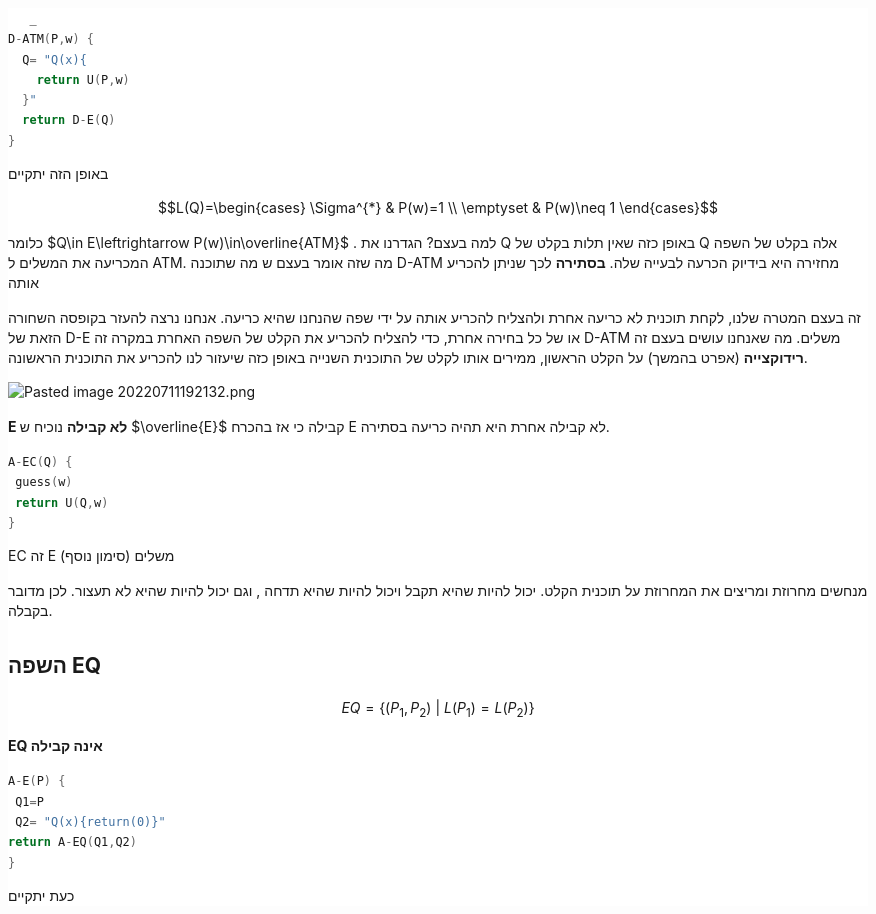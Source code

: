 ```cpp
   _
D-ATM(P,w) {
  Q= "Q(x){
    return U(P,w)
  }"
  return D-E(Q)
}
```

באופן הזה יתקיים 

$$L(Q)=\begin{cases}
    \Sigma^{*}  & P(w)=1 \\
     \emptyset & P(w)\neq 1
  \end{cases}$$

כלומר $Q\in E\leftrightarrow P(w)\in\overline{ATM}$ . למה בעצם? הגדרנו את Q באופן כזה שאין תלות בקלט של Q אלה בקלט של השפה המכריעה את המשלים ל ATM. מה שזה אומר בעצם ש מה שתוכנה D-ATM מחזירה היא בידיוק הכרעה לבעייה שלה. __בסתירה__ לכך שניתן להכריע אותה 

זה בעצם המטרה שלנו, לקחת תוכנית לא כריעה אחרת ולהצליח להכריע אותה על ידי שפה שהנחנו שהיא כריעה. אנחנו נרצה להעזר בקופסה השחורה הזאת של D-E או של כל בחירה אחרת, כדי להצליח להכריע את הקלט של השפה האחרת במקרה זה D-ATM משלים. מה שאנחנו עושים בעצם זה __רידוקצייה__ (אפרט בהמשך) על הקלט הראשון, ממירים אותו לקלט של התוכנית השנייה באופן כזה שיעזור לנו להכריע את התוכנית הראשונה. 

![Pasted image 20220711192132.png](/img/user/Assets/Pasted%20image%2020220711192132.png)

__E לא קבילה__ 
נוכיח ש $\overline{E}$ קבילה כי אז בהכרח E לא קבילה אחרת היא תהיה כריעה בסתירה.

```cpp
A-EC(Q) {
 guess(w)
 return U(Q,w)
}
```
EC זה E משלים (סימון נוסף)

מנחשים מחרוזת ומריצים את המחרוזת על תוכנית הקלט. יכול להיות שהיא תקבל ויכול להיות שהיא תדחה , וגם יכול להיות שהיא לא תעצור. לכן מדובר בקבלה.


## השפה EQ

$$EQ=\{(P_{1},P_{2})\ | \ L(P_{1})=L(P_{2})\}$$

__EQ אינה קבילה__ 

```cpp
A-E(P) {
 Q1=P
 Q2= "Q(x){return(0)}"
return A-EQ(Q1,Q2)
}
```
כעת יתקיים 
